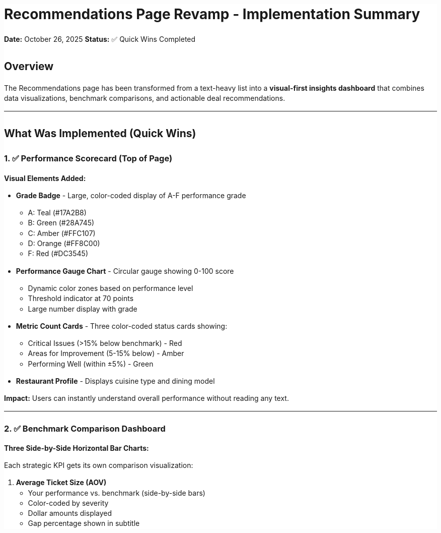 # Recommendations Page Revamp - Implementation Summary

**Date:** October 26, 2025
**Status:** ✅ Quick Wins Completed

## Overview

The Recommendations page has been transformed from a text-heavy list into a **visual-first insights dashboard** that combines data visualizations, benchmark comparisons, and actionable deal recommendations.

---

## What Was Implemented (Quick Wins)

### 1. ✅ Performance Scorecard (Top of Page)

**Visual Elements Added:**
- **Grade Badge** - Large, color-coded display of A-F performance grade
  - A: Teal (#17A2B8)
  - B: Green (#28A745)
  - C: Amber (#FFC107)
  - D: Orange (#FF8C00)
  - F: Red (#DC3545)

- **Performance Gauge Chart** - Circular gauge showing 0-100 score
  - Dynamic color zones based on performance level
  - Threshold indicator at 70 points
  - Large number display with grade

- **Metric Count Cards** - Three color-coded status cards showing:
  - Critical Issues (>15% below benchmark) - Red
  - Areas for Improvement (5-15% below) - Amber
  - Performing Well (within ±5%) - Green

- **Restaurant Profile** - Displays cuisine type and dining model

**Impact:** Users can instantly understand overall performance without reading any text.

---

### 2. ✅ Benchmark Comparison Dashboard

**Three Side-by-Side Horizontal Bar Charts:**

Each strategic KPI gets its own comparison visualization:

1. **Average Ticket Size (AOV)**
   - Your performance vs. benchmark (side-by-side bars)
   - Color-coded by severity
   - Dollar amounts displayed
   - Gap percentage shown in subtitle
